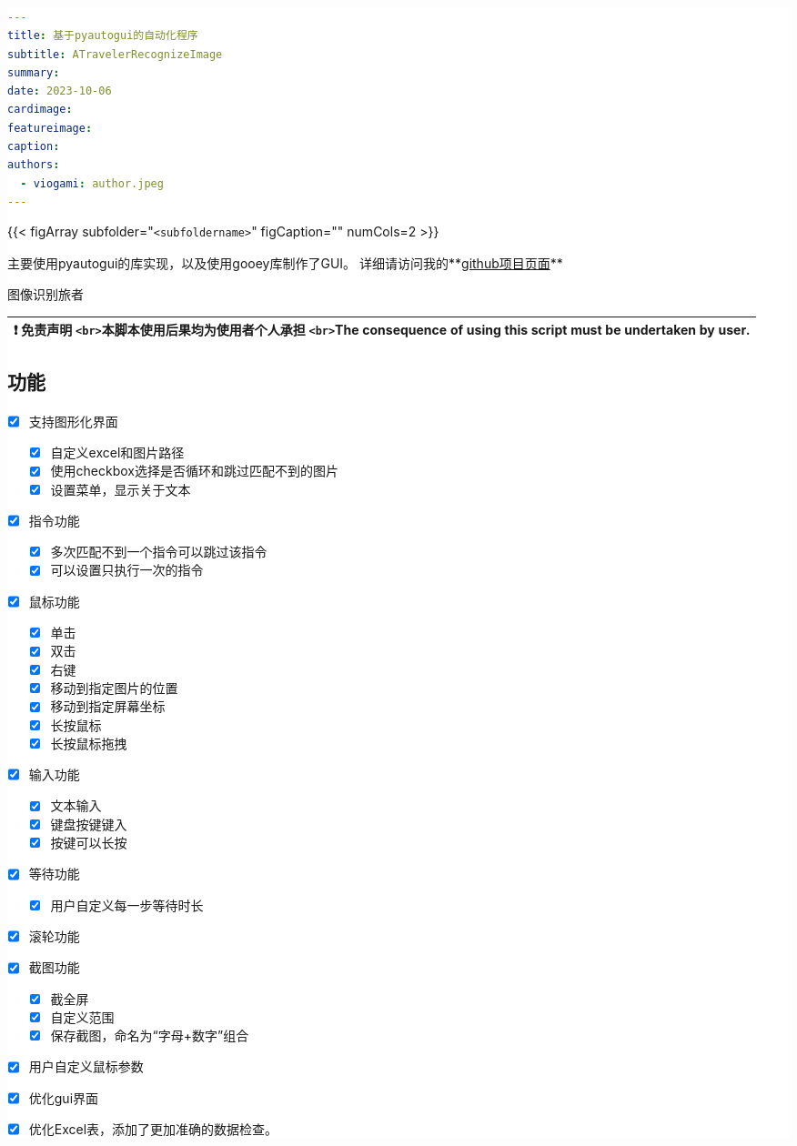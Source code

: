 ```yaml
---
title: 基于pyautogui的自动化程序
subtitle: ATravelerRecognizeImage
summary:
date: 2023-10-06 
cardimage: 
featureimage: 
caption: 
authors:
  - viogami: author.jpeg
---
```

{{< figArray subfolder="`<subfoldername>`" figCaption="" numCols=2 >}}

主要使用pyautogui的库实现，以及使用gooey库制作了GUI。
详细请访问我的**[github项目页面][1]**



图像识别旅者

| ❗ 免责声明 `<br>`本脚本使用后果均为使用者个人承担 `<br>`The consequence of using this script must be undertaken by user. |
| ----------------------------------------------------------------------------------------------------------------------------- |

## 功能

- [X] 支持图形化界面
  - [X] 自定义excel和图片路径
  - [X] 使用checkbox选择是否循环和跳过匹配不到的图片
  - [X] 设置菜单，显示关于文本
- [X] 指令功能
  - [X] 多次匹配不到一个指令可以跳过该指令
  - [X] 可以设置只执行一次的指令
- [X] 鼠标功能
  - [X] 单击
  - [X] 双击
  - [X] 右键
  - [X] 移动到指定图片的位置
  - [X] 移动到指定屏幕坐标
  - [X] 长按鼠标
  - [X] 长按鼠标拖拽
- [X] 输入功能
  - [X] 文本输入
  - [X] 键盘按键键入
  - [X] 按键可以长按
- [X] 等待功能
  - [X] 用户自定义每一步等待时长
- [X] 滚轮功能
- [X] 截图功能
  - [X] 截全屏
  - [X] 自定义范围
  - [X] 保存截图，命名为“字母+数字”组合
- [X] 用户自定义鼠标参数
- [X] 优化gui界面
- [X] 优化Excel表，添加了更加准确的数据检查。


  [1]: http://github.com/viogami/ATravelerRecongizeImage